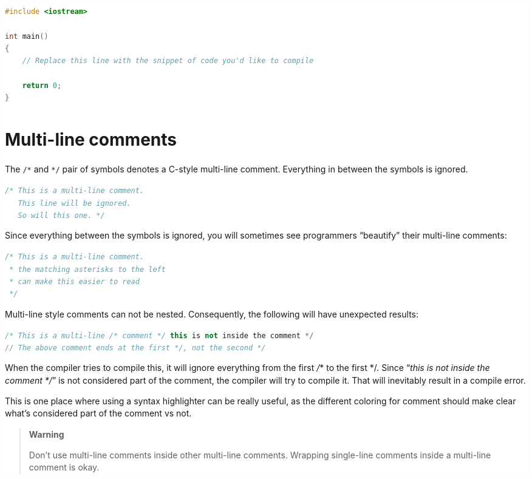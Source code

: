 ```cpp
#include <iostream>

int main()
{
    // Replace this line with the snippet of code you'd like to compile

    return 0;
}
```



# Multi-line comments

The `/*` and `*/` pair of symbols denotes a C-style multi-line comment. Everything in between the symbols is ignored.

```cpp
/* This is a multi-line comment.
   This line will be ignored.
   So will this one. */
```



Since everything between the symbols is ignored, you will sometimes see programmers “beautify” their multi-line comments:

```cpp
/* This is a multi-line comment.
 * the matching asterisks to the left
 * can make this easier to read
 */
```



Multi-line style comments can not be nested. Consequently, the following will have unexpected results:

```cpp
/* This is a multi-line /* comment */ this is not inside the comment */
// The above comment ends at the first */, not the second */
```



When the compiler tries to compile this, it will ignore everything from the first */** to the first */. Since “*this is not inside the comment \*/*” is not considered part of the comment, the compiler will try to compile it. That will inevitably result in a compile error.

This is one place where using a syntax highlighter can be really useful, as the different coloring for comment should make clear what’s considered part of the comment vs not.

> **Warning**
>
> Don’t use multi-line comments inside other multi-line comments. Wrapping single-line comments inside a multi-line comment is okay.
